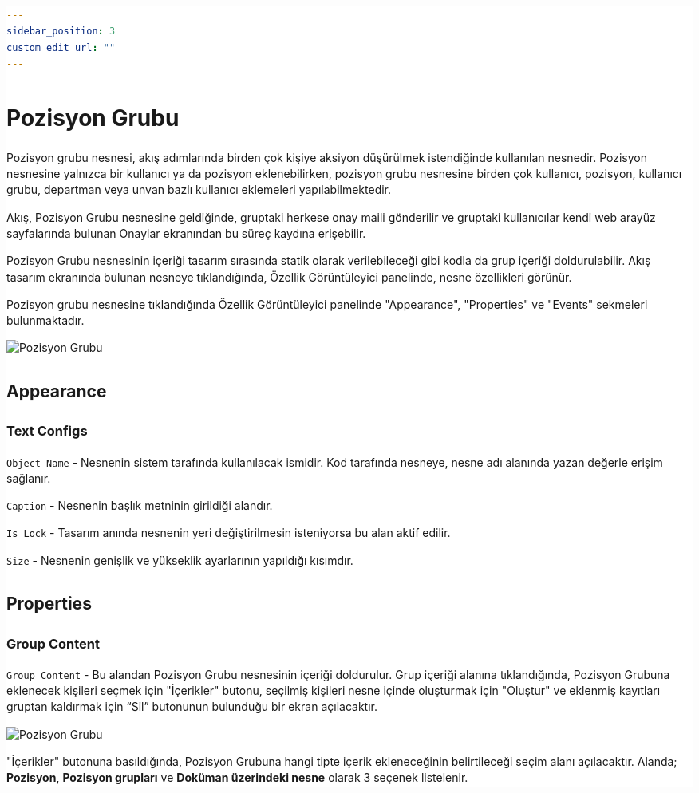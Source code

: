 ```yaml
---
sidebar_position: 3
custom_edit_url: ""
---
```


# Pozisyon Grubu

Pozisyon grubu nesnesi, akış adımlarında birden çok kişiye aksiyon düşürülmek istendiğinde kullanılan nesnedir. Pozisyon nesnesine yalnızca bir kullanıcı ya da pozisyon eklenebilirken, pozisyon grubu nesnesine birden çok kullanıcı, pozisyon, kullanıcı grubu, departman veya unvan bazlı kullanıcı eklemeleri yapılabilmektedir.

Akış, Pozisyon Grubu nesnesine geldiğinde, gruptaki herkese onay maili gönderilir ve gruptaki kullanıcılar kendi web arayüz sayfalarında bulunan Onaylar ekranından bu süreç kaydına erişebilir.

Pozisyon Grubu nesnesinin içeriği tasarım sırasında statik olarak verilebileceği gibi kodla da grup içeriği doldurulabilir. Akış tasarım ekranında bulunan nesneye tıklandığında, Özellik Görüntüleyici panelinde, nesne özellikleri görünür.

Pozisyon grubu nesnesine tıklandığında Özellik Görüntüleyici panelinde "Appearance", "Properties" ve "Events" sekmeleri bulunmaktadır.

![Pozisyon Grubu](https://docsbimser.blob.core.windows.net/imagecontainer/auto-upload0f444a70-b041-416e-b37b-d6e72885ac70)

## Appearance

### Text Configs

`Object Name` - Nesnenin sistem tarafında kullanılacak ismidir. Kod tarafında nesneye, nesne adı alanında yazan değerle erişim sağlanır.

`Caption` - Nesnenin başlık metninin girildiği alandır.

`Is Lock` - Tasarım anında nesnenin yeri değiştirilmesin isteniyorsa bu alan aktif edilir.

`Size` - Nesnenin genişlik ve yükseklik ayarlarının yapıldığı kısımdır.

## Properties

### Group Content

`Group Content` - Bu alandan Pozisyon Grubu nesnesinin içeriği doldurulur. Grup içeriği alanına tıklandığında, Pozisyon Grubuna eklenecek kişileri seçmek için "İçerikler" butonu, seçilmiş kişileri nesne içinde oluşturmak için "Oluştur" ve eklenmiş kayıtları gruptan kaldırmak için “Sil” butonunun bulunduğu bir ekran açılacaktır.

![Pozisyon Grubu](https://docsbimser.blob.core.windows.net/imagecontainer/auto-uploadec04b195-a586-4599-9f91-d38256d69be1)

"İçerikler" butonuna basıldığında, Pozisyon Grubuna hangi tipte içerik ekleneceğinin belirtileceği seçim alanı açılacaktır. Alanda; **[Pozisyon](#members-position)**, **[Pozisyon grupları](#members-position-groups)** ve **[Doküman üzerindeki nesne](#members-documents)** olarak 3 seçenek listelenir.
